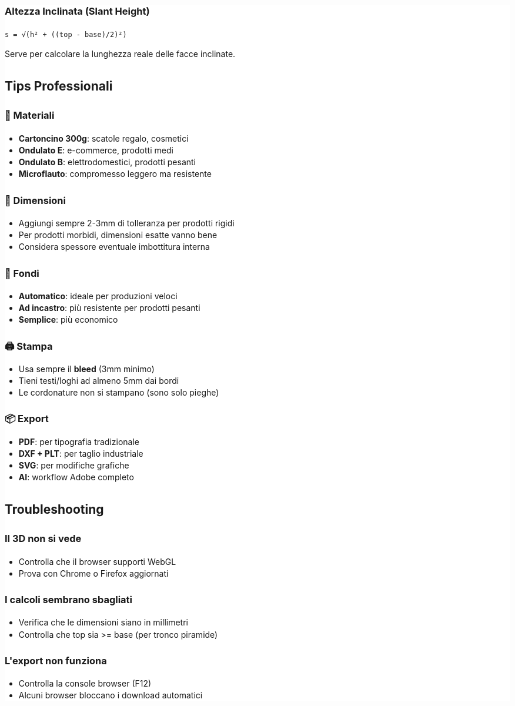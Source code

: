 ### Altezza Inclinata (Slant Height)
```
s = √(h² + ((top - base)/2)²)
```

Serve per calcolare la lunghezza reale delle facce inclinate.

## Tips Professionali

### 🎯 Materiali
- **Cartoncino 300g**: scatole regalo, cosmetici
- **Ondulato E**: e-commerce, prodotti medi
- **Ondulato B**: elettrodomestici, prodotti pesanti
- **Microflauto**: compromesso leggero ma resistente

### 📏 Dimensioni
- Aggiungi sempre 2-3mm di tolleranza per prodotti rigidi
- Per prodotti morbidi, dimensioni esatte vanno bene
- Considera spessore eventuale imbottitura interna

### 🔧 Fondi
- **Automatico**: ideale per produzioni veloci
- **Ad incastro**: più resistente per prodotti pesanti
- **Semplice**: più economico

### 🖨️ Stampa
- Usa sempre il **bleed** (3mm minimo)
- Tieni testi/loghi ad almeno 5mm dai bordi
- Le cordonature non si stampano (sono solo pieghe)

### 📦 Export
- **PDF**: per tipografia tradizionale
- **DXF + PLT**: per taglio industriale
- **SVG**: per modifiche grafiche
- **AI**: workflow Adobe completo

## Troubleshooting

### Il 3D non si vede
- Controlla che il browser supporti WebGL
- Prova con Chrome o Firefox aggiornati

### I calcoli sembrano sbagliati
- Verifica che le dimensioni siano in millimetri
- Controlla che top sia >= base (per tronco piramide)

### L'export non funziona
- Controlla la console browser (F12)
- Alcuni browser bloccano i download automatici
